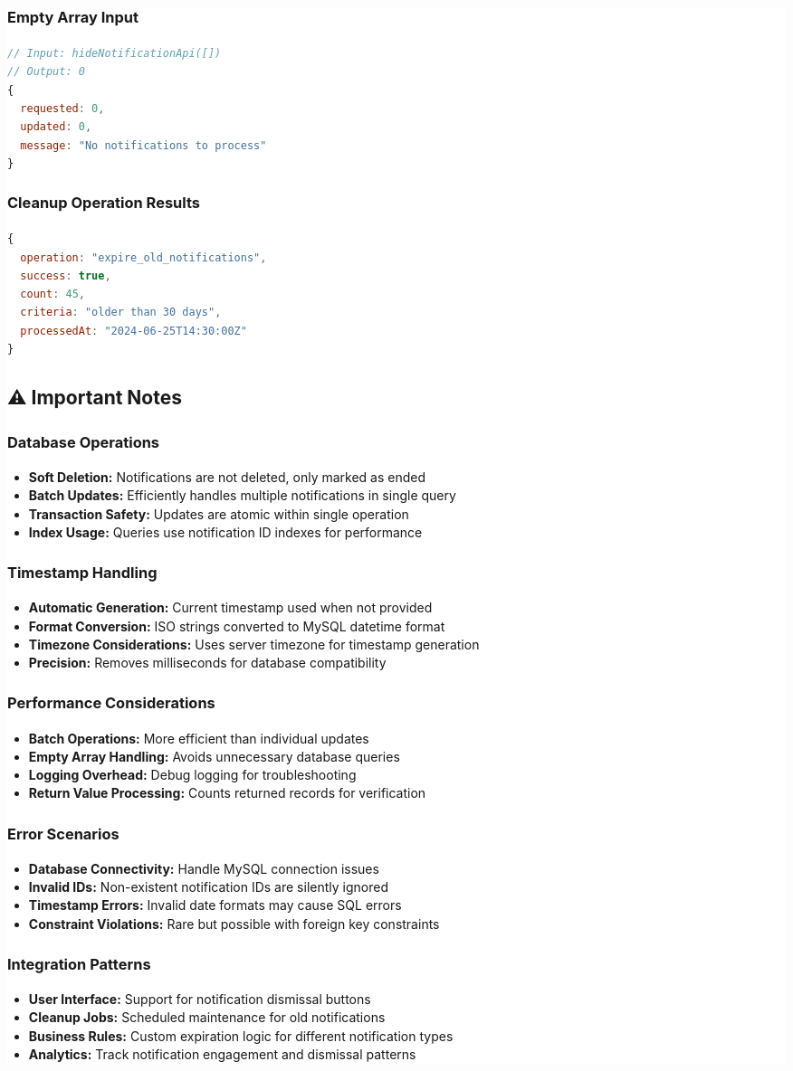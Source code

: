 ### Empty Array Input
```javascript
// Input: hideNotificationApi([])
// Output: 0
{
  requested: 0,
  updated: 0,
  message: "No notifications to process"
}
```

### Cleanup Operation Results
```javascript
{
  operation: "expire_old_notifications",
  success: true,
  count: 45,
  criteria: "older than 30 days",
  processedAt: "2024-06-25T14:30:00Z"
}
```

## ⚠️ Important Notes

### Database Operations
- **Soft Deletion:** Notifications are not deleted, only marked as ended
- **Batch Updates:** Efficiently handles multiple notifications in single query
- **Transaction Safety:** Updates are atomic within single operation
- **Index Usage:** Queries use notification ID indexes for performance

### Timestamp Handling
- **Automatic Generation:** Current timestamp used when not provided
- **Format Conversion:** ISO strings converted to MySQL datetime format
- **Timezone Considerations:** Uses server timezone for timestamp generation
- **Precision:** Removes milliseconds for database compatibility

### Performance Considerations
- **Batch Operations:** More efficient than individual updates
- **Empty Array Handling:** Avoids unnecessary database queries
- **Logging Overhead:** Debug logging for troubleshooting
- **Return Value Processing:** Counts returned records for verification

### Error Scenarios
- **Database Connectivity:** Handle MySQL connection issues
- **Invalid IDs:** Non-existent notification IDs are silently ignored
- **Timestamp Errors:** Invalid date formats may cause SQL errors
- **Constraint Violations:** Rare but possible with foreign key constraints

### Integration Patterns
- **User Interface:** Support for notification dismissal buttons
- **Cleanup Jobs:** Scheduled maintenance for old notifications
- **Business Rules:** Custom expiration logic for different notification types
- **Analytics:** Track notification engagement and dismissal patterns
